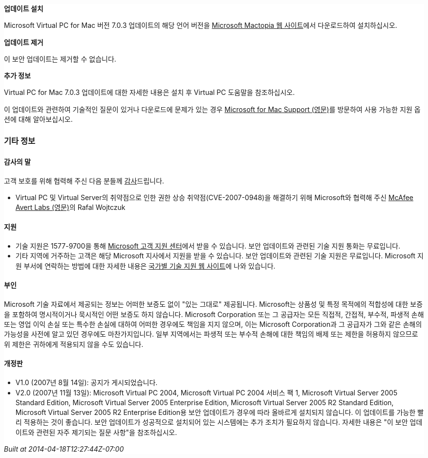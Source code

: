 **업데이트 설치**

Microsoft Virtual PC for Mac 버전 7.0.3 업데이트의 해당 언어 버전을 [Microsoft Mactopia 웹 사이트](http://www.microsoft.com/mac/downloads.aspx)에서 다운로드하여 설치하십시오.

**업데이트 제거**

이 보안 업데이트는 제거할 수 없습니다.

**추가 정보**

Virtual PC for Mac 7.0.3 업데이트에 대한 자세한 내용은 설치 후 Virtual PC 도움말을 참조하십시오.

이 업데이트와 관련하여 기술적인 질문이 있거나 다운로드에 문제가 있는 경우 [Microsoft for Mac Support (영문)](http://www.microsoft.com/mac/support.aspx)를 방문하여 사용 가능한 지원 옵션에 대해 알아보십시오.

### 기타 정보

#### 감사의 말

고객 보호를 위해 협력해 주신 다음 분들께 [감사](http://technet.microsoft.com/security/bulletin/policy)드립니다.

-   Virtual PC 및 Virtual Server의 취약점으로 인한 권한 상승 취약점(CVE-2007-0948)을 해결하기 위해 Microsoft와 협력해 주신 [McAfee Avert Labs (영문)](http://www.avertlabs.com/)의 Rafal Wojtczuk

#### 지원

-   기술 지원은 1577-9700을 통해 [Microsoft 고객 지원 센터](http://go.microsoft.com/fwlink/?linkid=21131)에서 받을 수 있습니다. 보안 업데이트와 관련된 기술 지원 통화는 무료입니다.
-   기타 지역에 거주하는 고객은 해당 Microsoft 지사에서 지원을 받을 수 있습니다. 보안 업데이트와 관련된 기술 지원은 무료입니다. Microsoft 지원 부서에 연락하는 방법에 대한 자세한 내용은 [국가별 기술 지원 웹 사이트](http://go.microsoft.com/fwlink/?linkid=21155)에 나와 있습니다.

#### 부인

Microsoft 기술 자료에서 제공되는 정보는 어떠한 보증도 없이 "있는 그대로" 제공됩니다. Microsoft는 상품성 및 특정 목적에의 적합성에 대한 보증을 포함하여 명시적이거나 묵시적인 어떤 보증도 하지 않습니다. Microsoft Corporation 또는 그 공급자는 모든 직접적, 간접적, 부수적, 파생적 손해 또는 영업 이익 손실 또는 특수한 손실에 대하여 어떠한 경우에도 책임을 지지 않으며, 이는 Microsoft Corporation과 그 공급자가 그와 같은 손해의 가능성을 사전에 알고 있던 경우에도 마찬가지입니다. 일부 지역에서는 파생적 또는 부수적 손해에 대한 책임의 배제 또는 제한을 허용하지 않으므로 위 제한은 귀하에게 적용되지 않을 수도 있습니다.

#### 개정판

-   V1.0 (2007년 8월 14일): 공지가 게시되었습니다.
-   V2.0 (2007년 11월 13일): Microsoft Virtual PC 2004, Microsoft Virtual PC 2004 서비스 팩 1, Microsoft Virtual Server 2005 Standard Edition, Microsoft Virtual Server 2005 Enterprise Edition, Microsoft Virtual Server 2005 R2 Standard Edition, Microsoft Virtual Server 2005 R2 Enterprise Edition용 보안 업데이트가 경우에 따라 올바르게 설치되지 않습니다. 이 업데이트를 가능한 빨리 적용하는 것이 좋습니다. 보안 업데이트가 성공적으로 설치되어 있는 시스템에는 추가 조치가 필요하지 않습니다. 자세한 내용은 "이 보안 업데이트와 관련된 자주 제기되는 질문 사항"을 참조하십시오.

*Built at 2014-04-18T12:27:44Z-07:00*
